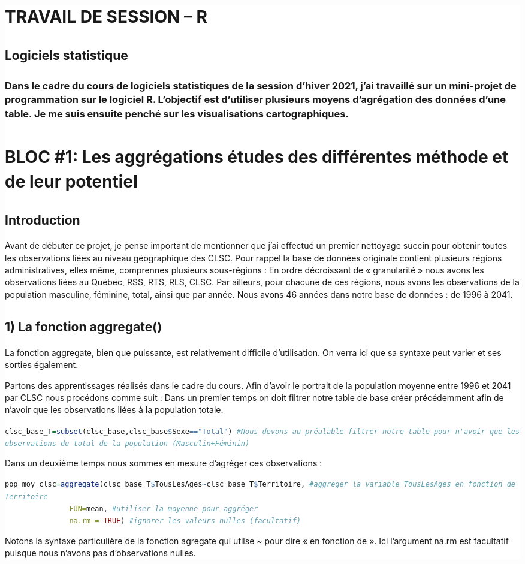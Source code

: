 # TRAVAIL DE SESSION – R

## Logiciels statistique

### Dans le cadre du cours de logiciels statistiques de la session d’hiver 2021, j’ai travaillé sur un mini-projet de programmation sur le logiciel R. L’objectif est d’utiliser plusieurs moyens d’agrégation des données d’une table. Je me suis ensuite penché sur les visualisations cartographiques.

# BLOC #1: Les aggrégations études des différentes méthode et de leur potentiel
## Introduction

Avant de débuter ce projet, je pense important de mentionner que j’ai effectué un premier nettoyage succin pour obtenir toutes les observations liées au niveau géographique des CLSC. Pour rappel la base de données originale contient plusieurs régions administratives, elles même, comprennes plusieurs sous-régions : En ordre décroissant de « granularité » nous avons les observations liées au Québec, RSS, RTS, RLS, CLSC. Par ailleurs, pour chacune de ces régions, nous avons les observations de la population masculine, féminine, total, ainsi que par année. Nous avons 46 années dans notre base de données : de 1996 à 2041.

## 1)	La fonction aggregate()

La fonction aggregate, bien que puissante, est relativement difficile d’utilisation. On verra ici que sa syntaxe peut varier et ses sorties également.

Partons des apprentissages réalisés dans le cadre du cours. Afin d’avoir le portrait de la population moyenne entre 1996 et 2041 par CLSC nous procédons comme suit :
Dans un premier temps on doit filtrer notre table de base créer précédemment afin de n’avoir que les observations liées à la population totale.


```r
clsc_base_T=subset(clsc_base,clsc_base$Sexe=="Total") #Nous devons au préalable filtrer notre table pour n'avoir que les observations du total de la population (Masculin+Féminin)
```

Dans un deuxième temps nous sommes en mesure d’agréger ces observations :

```r
pop_moy_clsc=aggregate(clsc_base_T$TousLesAges~clsc_base_T$Territoire, #aggreger la variable TousLesAges en fonction de Territoire
               FUN=mean, #utiliser la moyenne pour aggréger
               na.rm = TRUE) #ignorer les valeurs nulles (facultatif)

```
Notons la syntaxe particulière de la fonction agregate qui utilse ~ pour dire « en fonction de ». Ici l’argument na.rm est facultatif puisque nous n’avons pas d’observations nulles.
